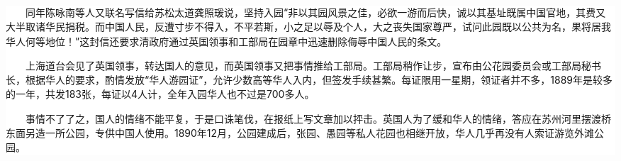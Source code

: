 　　同年陈咏南等人又联名写信给苏松太道龚照瑗说，坚持入园“非以其园风景之佳，必欲一游而后快，诚以其基址既属中国官地，其费又大半取诸华民捐税。而中国人民，反遭寸步不得入，不平若斯，小之足以辱及个人，大之丧失国家尊严，试问此园既以公共为名，果将居我华人何等地位！”这封信还要求清政府通过英国领事和工部局在园章中迅速删除侮辱中国人民的条文。


　　上海道台会见了英国领事，转达国人的意见，而英国领事又把事情推给工部局。工部局稍作让步，宣布由公花园委员会或工部局秘书长，根据华人的要求，酌情发放“华人游园证”，允许少数高等华人入内，但签发手续甚繁。每证限用一星期，领证者并不多，1889年是较多的一年，共发183张，每证以4人计，全年入园华人也不过是700多人。


　　事情不了了之，国人的情绪不能平复，于是口诛笔伐，在报纸上写文章加以抨击。英国人为了缓和华人的情绪，答应在苏州河里摆渡桥东面另造一所公园，专供中国人使用。1890年12月，公园建成后，张园、愚园等私人花园也相继开放，华人几乎再没有人索证游览外滩公园。


